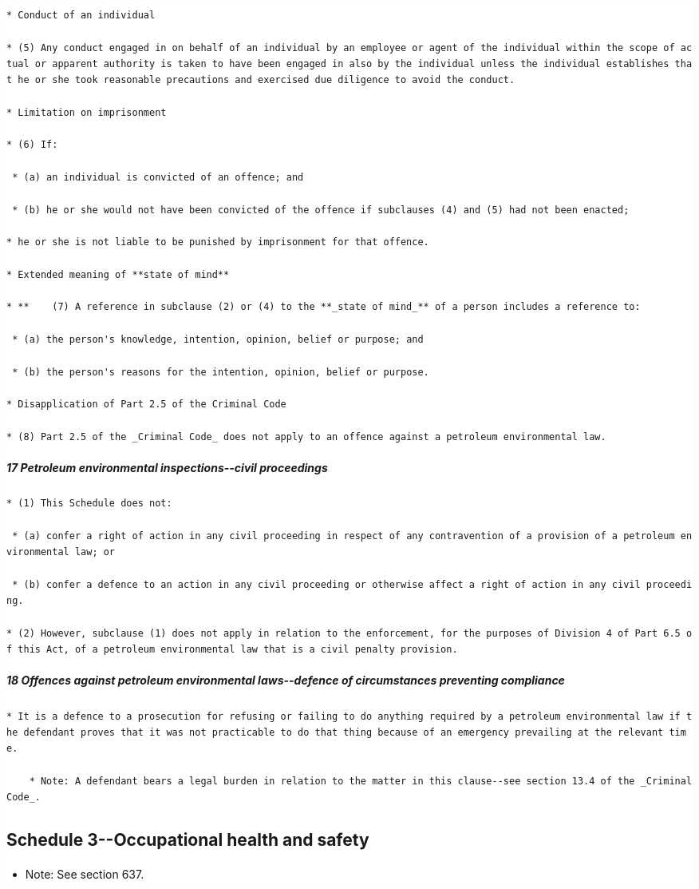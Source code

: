     * Conduct of an individual

    * (5) Any conduct engaged in on behalf of an individual by an employee or agent of the individual within the scope of actual or apparent authority is taken to have been engaged in also by the individual unless the individual establishes that he or she took reasonable precautions and exercised due diligence to avoid the conduct.

    * Limitation on imprisonment

    * (6) If:

     * (a) an individual is convicted of an offence; and

     * (b) he or she would not have been convicted of the offence if subclauses (4) and (5) had not been enacted;

    * he or she is not liable to be punished by imprisonment for that offence.

    * Extended meaning of **state of mind**

    * **	(7)	A reference in subclause (2) or (4) to the **_state of mind_** of a person includes a reference to:

     * (a) the person's knowledge, intention, opinion, belief or purpose; and

     * (b) the person's reasons for the intention, opinion, belief or purpose.

    * Disapplication of Part 2.5 of the Criminal Code

    * (8) Part 2.5 of the _Criminal Code_ does not apply to an offence against a petroleum environmental law.

##### 17  Petroleum environmental inspections--civil proceedings

    * (1) This Schedule does not:

     * (a) confer a right of action in any civil proceeding in respect of any contravention of a provision of a petroleum environmental law; or

     * (b) confer a defence to an action in any civil proceeding or otherwise affect a right of action in any civil proceeding.

    * (2) However, subclause (1) does not apply in relation to the enforcement, for the purposes of Division 4 of Part 6.5 of this Act, of a petroleum environmental law that is a civil penalty provision.

##### 18  Offences against petroleum environmental laws--defence of circumstances preventing compliance

    * It is a defence to a prosecution for refusing or failing to do anything required by a petroleum environmental law if the defendant proves that it was not practicable to do that thing because of an emergency prevailing at the relevant time.

        * Note: A defendant bears a legal burden in relation to the matter in this clause--see section 13.4 of the _Criminal Code_.

## Schedule 3--Occupational health and safety

  * Note: See section 637.
